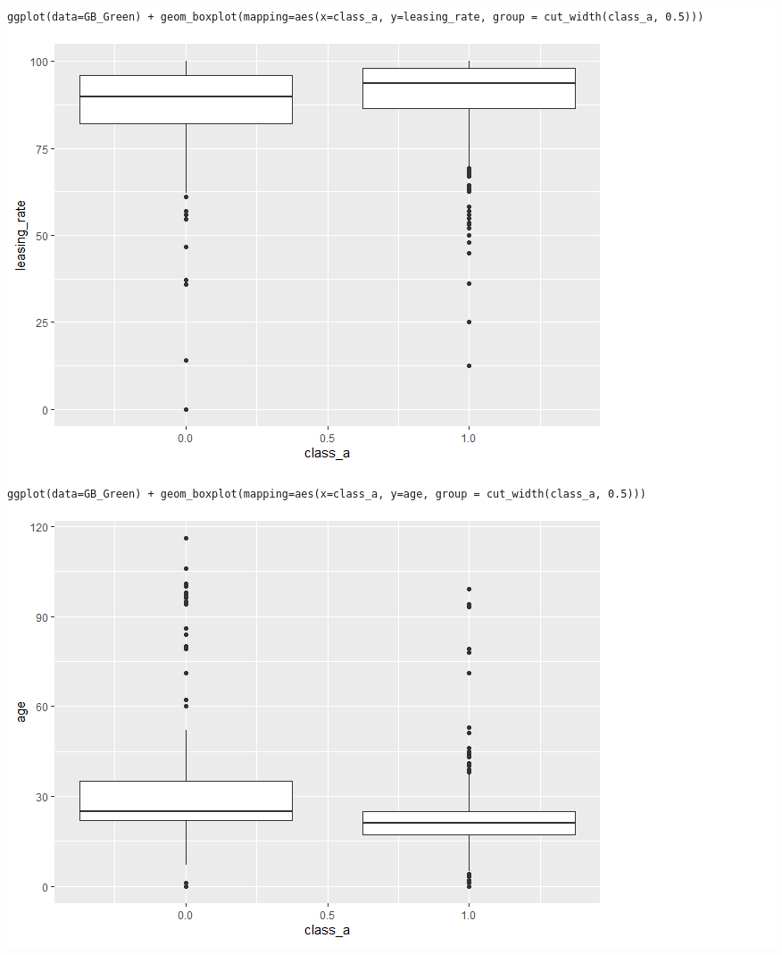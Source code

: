     ggplot(data=GB_Green) + geom_boxplot(mapping=aes(x=class_a, y=leasing_rate, group = cut_width(class_a, 0.5))) 

![](PredFinal_1_files/figure-markdown_strict/unnamed-chunk-10-2.png)

    ggplot(data=GB_Green) + geom_boxplot(mapping=aes(x=class_a, y=age, group = cut_width(class_a, 0.5))) 

![](PredFinal_1_files/figure-markdown_strict/unnamed-chunk-10-3.png)

